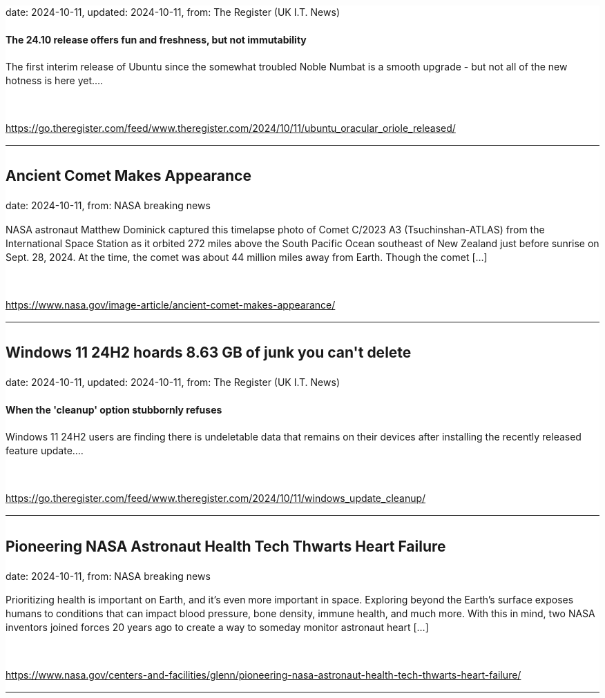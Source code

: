 date: 2024-10-11, updated: 2024-10-11, from: The Register (UK I.T. News)

<h4>The 24.10 release offers fun and freshness, but not immutability</h4> <p>The first interim release of Ubuntu since the somewhat troubled Noble Numbat is a smooth upgrade - but not all of the new hotness is here yet.…</p> <p></p> 

<br> 

<https://go.theregister.com/feed/www.theregister.com/2024/10/11/ubuntu_oracular_oriole_released/>

---

## Ancient Comet Makes Appearance

date: 2024-10-11, from: NASA breaking news

NASA astronaut Matthew Dominick captured this timelapse photo of Comet C/2023 A3 (Tsuchinshan-ATLAS) from the International Space Station as it orbited 272 miles above the South Pacific Ocean southeast of New Zealand just before sunrise on Sept. 28, 2024. At the time, the comet was about 44 million miles away from Earth. Though the comet [&#8230;] 

<br> 

<https://www.nasa.gov/image-article/ancient-comet-makes-appearance/>

---

## Windows 11 24H2 hoards 8.63 GB of junk you can't delete

date: 2024-10-11, updated: 2024-10-11, from: The Register (UK I.T. News)

<h4>When the &#39;cleanup&#39; option stubbornly refuses</h4> <p>Windows 11 24H2 users are finding there is undeletable data that remains on their devices after installing the recently released feature update.…</p> 

<br> 

<https://go.theregister.com/feed/www.theregister.com/2024/10/11/windows_update_cleanup/>

---

## Pioneering NASA Astronaut Health Tech Thwarts Heart Failure

date: 2024-10-11, from: NASA breaking news

Prioritizing health is important on Earth, and it’s even more important in space. Exploring beyond the Earth’s surface exposes humans to conditions that can impact blood pressure, bone density, immune health, and much more. With this in mind, two NASA inventors joined forces 20 years ago to create a way to someday monitor astronaut heart [&#8230;] 

<br> 

<https://www.nasa.gov/centers-and-facilities/glenn/pioneering-nasa-astronaut-health-tech-thwarts-heart-failure/>

---
